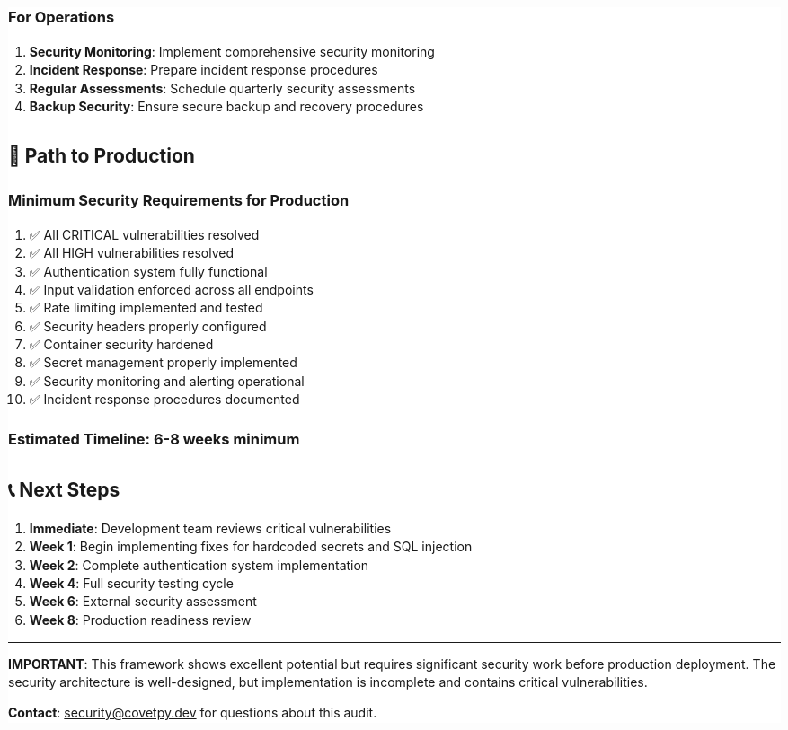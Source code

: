 ### For Operations
1. **Security Monitoring**: Implement comprehensive security monitoring
2. **Incident Response**: Prepare incident response procedures
3. **Regular Assessments**: Schedule quarterly security assessments
4. **Backup Security**: Ensure secure backup and recovery procedures

## 🚀 Path to Production

### Minimum Security Requirements for Production

1. ✅ All CRITICAL vulnerabilities resolved
2. ✅ All HIGH vulnerabilities resolved  
3. ✅ Authentication system fully functional
4. ✅ Input validation enforced across all endpoints
5. ✅ Rate limiting implemented and tested
6. ✅ Security headers properly configured
7. ✅ Container security hardened
8. ✅ Secret management properly implemented
9. ✅ Security monitoring and alerting operational
10. ✅ Incident response procedures documented

### Estimated Timeline: 6-8 weeks minimum

## 📞 Next Steps

1. **Immediate**: Development team reviews critical vulnerabilities
2. **Week 1**: Begin implementing fixes for hardcoded secrets and SQL injection
3. **Week 2**: Complete authentication system implementation
4. **Week 4**: Full security testing cycle
5. **Week 6**: External security assessment
6. **Week 8**: Production readiness review

---

**IMPORTANT**: This framework shows excellent potential but requires significant security work before production deployment. The security architecture is well-designed, but implementation is incomplete and contains critical vulnerabilities.

**Contact**: security@covetpy.dev for questions about this audit.